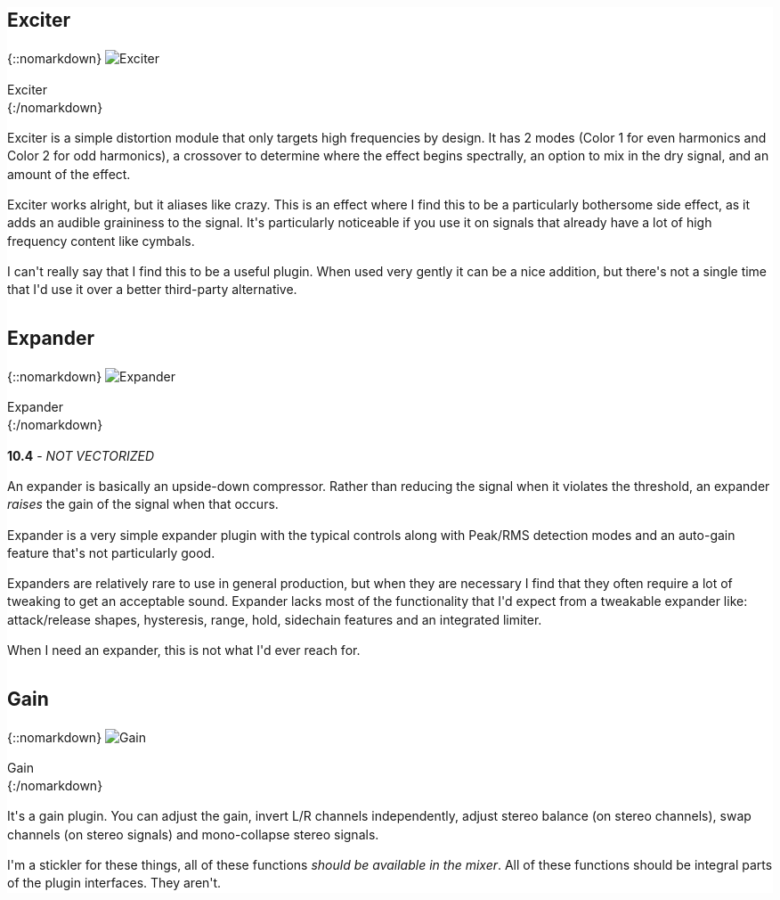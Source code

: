 ## Exciter

{::nomarkdown}
  <img src="/assets/Logic/Effects/Exciter.png" alt="Exciter">
  <div class="image-caption">Exciter</div>
{:/nomarkdown}

Exciter is a simple distortion module that only targets high frequencies by design. It has 2 modes (Color 1 for even harmonics and Color 2 for odd harmonics), a crossover to determine where the effect begins spectrally, an option to mix in the dry signal, and an amount of the effect.

Exciter works alright, but it aliases like crazy. This is an effect where I find this to be a particularly bothersome side effect, as it adds an audible graininess to the signal. It's particularly noticeable if you use it on signals that already have a lot of high frequency content like cymbals.

I can't really say that I find this to be a useful plugin. When used very gently it can be a nice addition, but there's not a single time that I'd use it over a better third-party alternative.

## Expander

{::nomarkdown}
  <img src="/assets/Logic/Effects/Expander.png" alt="Expander">
  <div class="image-caption">Expander</div>
{:/nomarkdown}

**10.4** - _NOT VECTORIZED_

An expander is basically an upside-down compressor. Rather than reducing the signal when it violates the threshold, an expander _raises_ the gain of the signal when that occurs.

Expander is a very simple expander plugin with the typical controls along with Peak/RMS detection modes and an auto-gain feature that's not particularly good.

Expanders are relatively rare to use in general production, but when they are necessary I find that they often require a lot of tweaking to get an acceptable sound. Expander lacks most of the functionality that I'd expect from a tweakable expander like: attack/release shapes, hysteresis, range, hold, sidechain features and an integrated limiter.

When I need an expander, this is not what I'd ever reach for.

## Gain

{::nomarkdown}
  <img src="/assets/Logic/Effects/Gain.png" alt="Gain">
  <div class="image-caption">Gain</div>
{:/nomarkdown}

It's a gain plugin. You can adjust the gain, invert L/R channels independently, adjust stereo balance (on stereo channels), swap channels (on stereo signals) and mono-collapse stereo signals.

I'm a stickler for these things, all of these functions _should be available in the mixer_. All of these functions should be integral parts of the plugin interfaces. They aren't.
